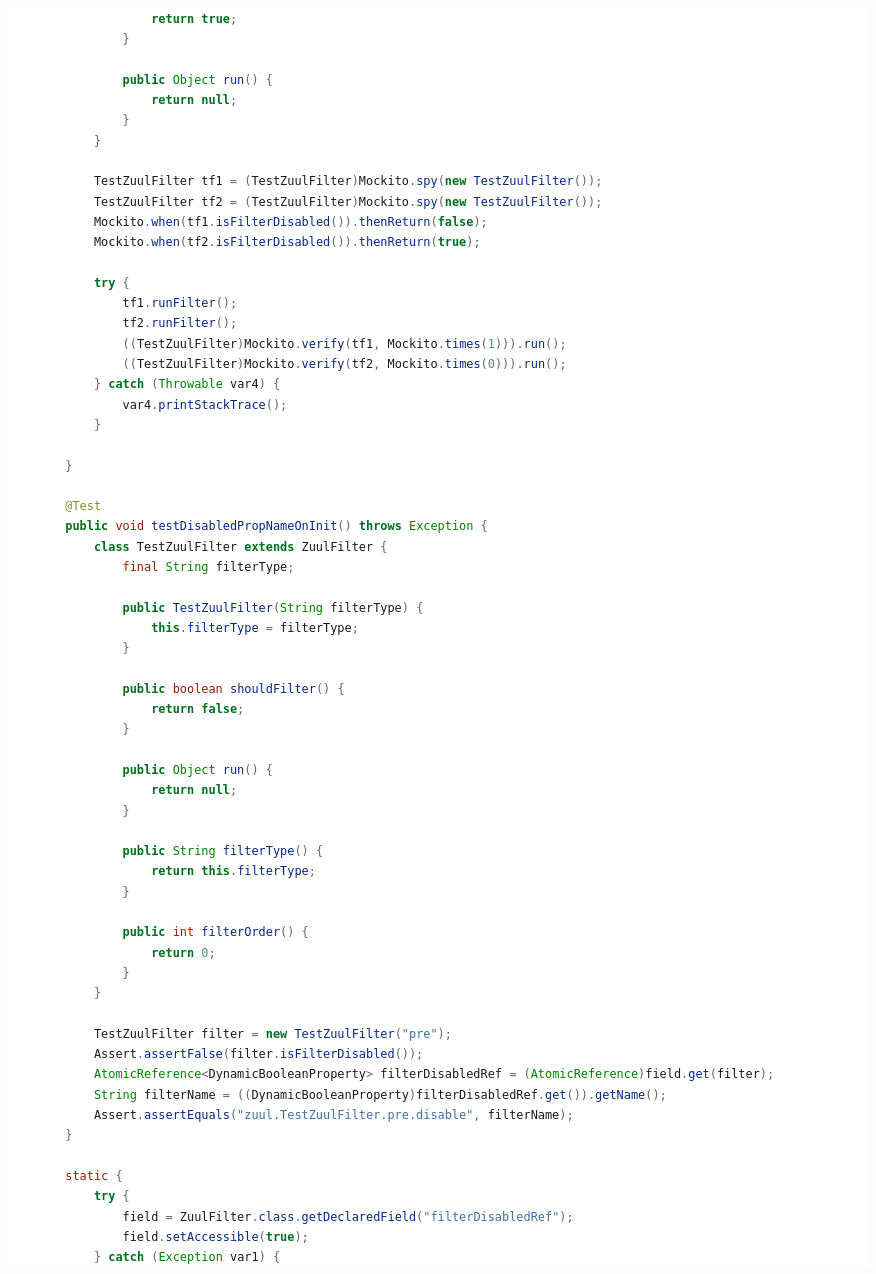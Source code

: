 ```java
                    return true;
                }

                public Object run() {
                    return null;
                }
            }

            TestZuulFilter tf1 = (TestZuulFilter)Mockito.spy(new TestZuulFilter());
            TestZuulFilter tf2 = (TestZuulFilter)Mockito.spy(new TestZuulFilter());
            Mockito.when(tf1.isFilterDisabled()).thenReturn(false);
            Mockito.when(tf2.isFilterDisabled()).thenReturn(true);

            try {
                tf1.runFilter();
                tf2.runFilter();
                ((TestZuulFilter)Mockito.verify(tf1, Mockito.times(1))).run();
                ((TestZuulFilter)Mockito.verify(tf2, Mockito.times(0))).run();
            } catch (Throwable var4) {
                var4.printStackTrace();
            }

        }

        @Test
        public void testDisabledPropNameOnInit() throws Exception {
            class TestZuulFilter extends ZuulFilter {
                final String filterType;

                public TestZuulFilter(String filterType) {
                    this.filterType = filterType;
                }

                public boolean shouldFilter() {
                    return false;
                }

                public Object run() {
                    return null;
                }

                public String filterType() {
                    return this.filterType;
                }

                public int filterOrder() {
                    return 0;
                }
            }

            TestZuulFilter filter = new TestZuulFilter("pre");
            Assert.assertFalse(filter.isFilterDisabled());
            AtomicReference<DynamicBooleanProperty> filterDisabledRef = (AtomicReference)field.get(filter);
            String filterName = ((DynamicBooleanProperty)filterDisabledRef.get()).getName();
            Assert.assertEquals("zuul.TestZuulFilter.pre.disable", filterName);
        }

        static {
            try {
                field = ZuulFilter.class.getDeclaredField("filterDisabledRef");
                field.setAccessible(true);
            } catch (Exception var1) {
```